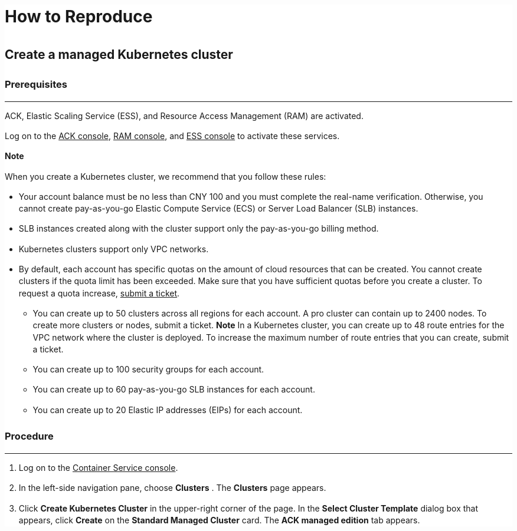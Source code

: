 # How to Reproduce

## Create a managed Kubernetes cluster

### Prerequisites

---------

ACK, Elastic Scaling Service (ESS), and Resource Access Management
(RAM) are activated.

Log on to the [ACK console](https://cs.console.aliyun.com/), [RAM console](https://ram.console.aliyun.com/), and [ESS console](https://essnew.console.aliyun.com) to activate these services.

**Note**

When you create a Kubernetes cluster, we recommend that you
follow these rules:

* Your account balance must be no less than CNY 100 and you must complete the real-name verification. Otherwise, you cannot create pay-as-you-go Elastic Compute Service (ECS) or Server Load Balancer (SLB) instances.

* SLB instances created along with the cluster support only the pay-as-you-go billing method.

* Kubernetes clusters support only VPC networks.

* By default, each account has specific quotas on the amount of cloud resources that can be created. You cannot create clusters if the quota limit has been exceeded. Make sure that you have sufficient quotas before you create a cluster. To request a quota increase, [submit a ticket](https://selfservice.console.aliyun.com/ticket/scene/ecs/%E4%BA%91%E6%9C%8D%E5%8A%A1%E5%99%A8%20ECS/detail).
  * You can create up to 50 clusters across all regions for each account. A pro cluster can contain up to 2400 nodes. To create more clusters or nodes, submit a ticket.
    **Note** In a Kubernetes cluster, you can create up to 48 route entries for the VPC network where the cluster is deployed. To increase the maximum number of route entries that you can create, submit a ticket.
  * You can create up to 100 security groups for each account.
  
  * You can create up to 60 pay-as-you-go SLB instances for each account.
  
  * You can create up to 20 Elastic IP addresses (EIPs) for each account.

### Procedure

---------

1. Log on to the [Container Service console](https://cs.console.aliyun.com).

2. In the left-side navigation pane, choose **Clusters** . The **Clusters** page appears.

3. Click **Create Kubernetes Cluster** in the upper-right corner of the page. In the **Select Cluster Template** dialog box
   that appears, click **Create** on the
   **Standard Managed Cluster** card. The
   **ACK managed edition** tab appears.
